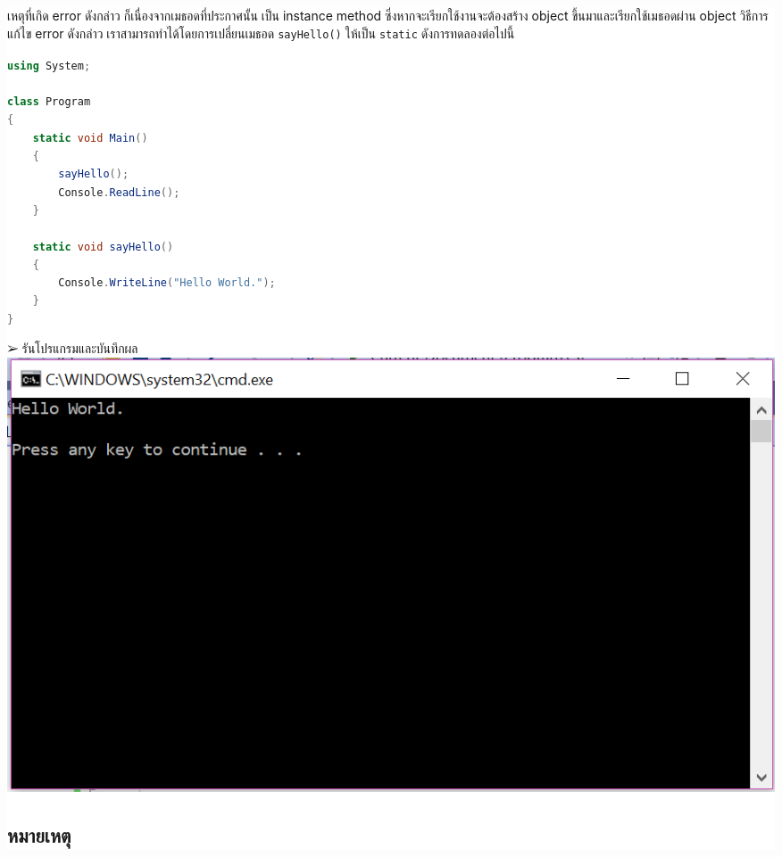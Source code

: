 เหตุที่เกิด error ดังกล่าว ก็เนื่องจากเมธอดที่ประกาศนั้น เป็น instance method ซึ่งหากจะเรียกใช้งานจะต้องสร้าง object ขึ้นมาและเรียกใช้เมธอดผ่าน object 
วิธีการแก้ไข error ดังกล่าว เราสามารถทำได้โดยการเปลี่ยนเมธอด `sayHello()` ให้เป็น `static` ดังการทดลองต่อไปนี้

```csharp
using System;

class Program
{
    static void Main()
    {
        sayHello();
        Console.ReadLine();
    }

    static void sayHello()
    {
        Console.WriteLine("Hello World.");
    }
}
```

➢ รันโปรแกรมและบันทึกผล
![](image/02.PNG)


## หมายเหตุ
